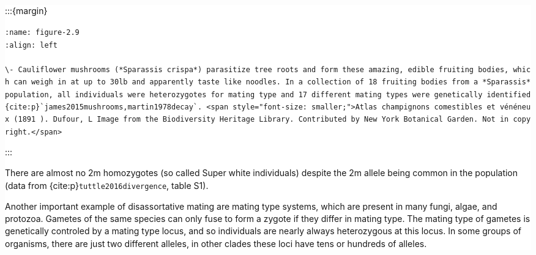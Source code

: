 :::{margin}
```{figure} ../illustration_images/alleles_genotypes/Sparassis_crispa/Sparassis_crispa_cauliflower_mushroom.pdfSparassis_crispa_cauliflower_mushroom.pdf
:name: figure-2.9
:align: left

\- Cauliflower mushrooms (*Sparassis crispa*) parasitize tree roots and form these amazing, edible fruiting bodies, which can weigh in at up to 30lb and apparently taste like noodles. In a collection of 18 fruiting bodies from a *Sparassis* population, all individuals were heterozygotes for mating type and 17 different mating types were genetically identified {cite:p}`james2015mushrooms,martin1978decay`. <span style="font-size: smaller;">Atlas champignons comestibles et vénéneux (1891 ). Dufour, L Image from the Biodiversity Heritage Library. Contributed by New York Botanical Garden. Not in copyright.</span>
```
:::

There are almost no 2m homozygotes (so called Super white individuals) despite the 2m allele being common in the population (data from {cite:p}`tuttle2016divergence`, table S1).

Another important example of disassortative mating are mating type systems, which are present in many fungi, algae, and protozoa. Gametes of the same species can only fuse to form a zygote if they differ in mating type. The mating type of gametes is genetically controled by a mating type locus, and so individuals are nearly always heterozygous at this locus. In some groups of organisms, there are just two different alleles, in other clades these loci have tens or hundreds of alleles.